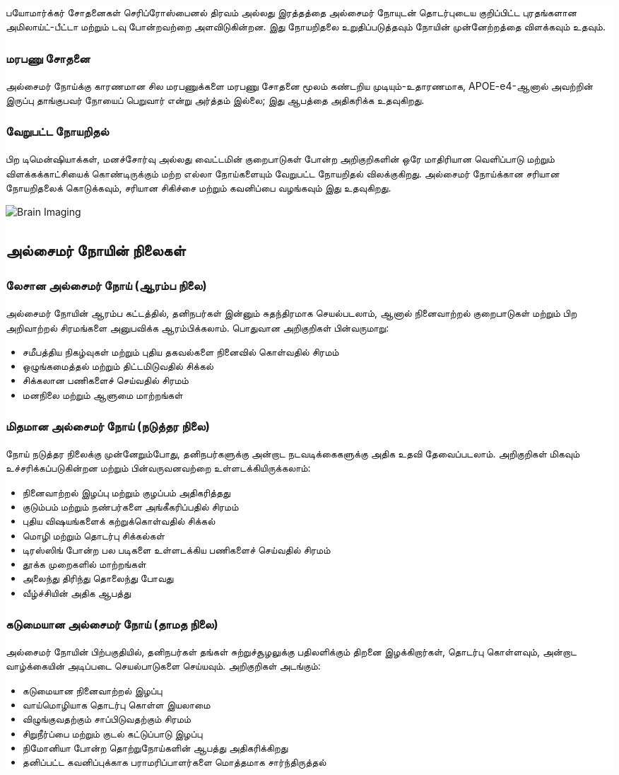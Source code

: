 பயோமார்க்கர் சோதனைகள் செரிப்ரோஸ்பைனல் திரவம் அல்லது இரத்தத்தை அல்சைமர் நோயுடன் தொடர்புடைய குறிப்பிட்ட புரதங்களான அமிலாய்ட்-பீட்டா மற்றும் டவு போன்றவற்றை அளவிடுகின்றன. இது நோயறிதலை உறுதிப்படுத்தவும் நோயின் முன்னேற்றத்தை விளக்கவும் உதவும்.

### மரபணு சோதனை

அல்சைமர் நோய்க்கு காரணமான சில மரபணுக்களை மரபணு சோதனை மூலம் கண்டறிய முடியும்-உதாரணமாக, APOE-e4-ஆனால் அவற்றின் இருப்பு தாங்குபவர் நோயைப் பெறுவார் என்று அர்த்தம் இல்லை; இது ஆபத்தை அதிகரிக்க உதவுகிறது.

### வேறுபட்ட நோயறிதல்

பிற டிமென்ஷியாக்கள், மனச்சோர்வு அல்லது வைட்டமின் குறைபாடுகள் போன்ற அறிகுறிகளின் ஒரே மாதிரியான வெளிப்பாடு மற்றும் விளக்கக்காட்சியைக் கொண்டிருக்கும் மற்ற எல்லா நோய்களையும் வேறுபட்ட நோயறிதல் விலக்குகிறது. அல்சைமர் நோய்க்கான சரியான நோயறிதலைக் கொடுக்கவும், சரியான சிகிச்சை மற்றும் கவனிப்பை வழங்கவும் இது உதவுகிறது.

<img src="https://www.itnonline.com/sites/default/files/AlzheimersBrain.jpg" alt="Brain Imaging" style="width:100%; height:400px; object-fit:contain;" />

## அல்சைமர் நோயின் நிலைகள்

### லேசான அல்சைமர் நோய் (ஆரம்ப நிலை)

அல்சைமர் நோயின் ஆரம்ப கட்டத்தில், தனிநபர்கள் இன்னும் சுதந்திரமாக செயல்படலாம், ஆனால் நினைவாற்றல் குறைபாடுகள் மற்றும் பிற அறிவாற்றல் சிரமங்களை அனுபவிக்க ஆரம்பிக்கலாம். பொதுவான அறிகுறிகள் பின்வருமாறு:

- சமீபத்திய நிகழ்வுகள் மற்றும் புதிய தகவல்களை நினைவில் கொள்வதில் சிரமம்
- ஒழுங்கமைத்தல் மற்றும் திட்டமிடுவதில் சிக்கல்
- சிக்கலான பணிகளைச் செய்வதில் சிரமம்
- மனநிலை மற்றும் ஆளுமை மாற்றங்கள்

### மிதமான அல்சைமர் நோய் (நடுத்தர நிலை)

நோய் நடுத்தர நிலைக்கு முன்னேறும்போது, ​​​​தனிநபர்களுக்கு அன்றாட நடவடிக்கைகளுக்கு அதிக உதவி தேவைப்படலாம். அறிகுறிகள் மிகவும் உச்சரிக்கப்படுகின்றன மற்றும் பின்வருவனவற்றை உள்ளடக்கியிருக்கலாம்:

- நினைவாற்றல் இழப்பு மற்றும் குழப்பம் அதிகரித்தது
- குடும்பம் மற்றும் நண்பர்களை அங்கீகரிப்பதில் சிரமம்
- புதிய விஷயங்களைக் கற்றுக்கொள்வதில் சிக்கல்
- மொழி மற்றும் தொடர்பு சிக்கல்கள்
- டிரஸ்ஸிங் போன்ற பல படிகளை உள்ளடக்கிய பணிகளைச் செய்வதில் சிரமம்
- தூக்க முறைகளில் மாற்றங்கள்
- அலைந்து திரிந்து தொலைந்து போவது
- வீழ்ச்சியின் அதிக ஆபத்து

### கடுமையான அல்சைமர் நோய் (தாமத நிலை)

அல்சைமர் நோயின் பிற்பகுதியில், தனிநபர்கள் தங்கள் சுற்றுச்சூழலுக்கு பதிலளிக்கும் திறனை இழக்கிறார்கள், தொடர்பு கொள்ளவும், அன்றாட வாழ்க்கையின் அடிப்படை செயல்பாடுகளை செய்யவும். அறிகுறிகள் அடங்கும்:

- கடுமையான நினைவாற்றல் இழப்பு
- வாய்மொழியாக தொடர்பு கொள்ள இயலாமை
- விழுங்குவதற்கும் சாப்பிடுவதற்கும் சிரமம்
- சிறுநீர்ப்பை மற்றும் குடல் கட்டுப்பாடு இழப்பு
- நிமோனியா போன்ற தொற்றுநோய்களின் ஆபத்து அதிகரிக்கிறது
- தனிப்பட்ட கவனிப்புக்காக பராமரிப்பாளர்களை மொத்தமாக சார்ந்திருத்தல்

